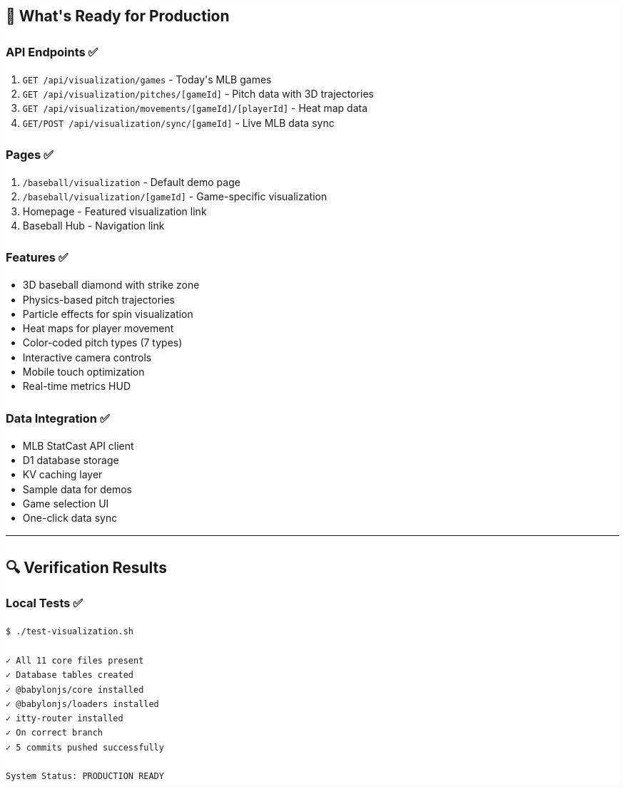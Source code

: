 
## 🎯 What's Ready for Production

### **API Endpoints** ✅
1. `GET /api/visualization/games` - Today's MLB games
2. `GET /api/visualization/pitches/[gameId]` - Pitch data with 3D trajectories
3. `GET /api/visualization/movements/[gameId]/[playerId]` - Heat map data
4. `GET/POST /api/visualization/sync/[gameId]` - Live MLB data sync

### **Pages** ✅
1. `/baseball/visualization` - Default demo page
2. `/baseball/visualization/[gameId]` - Game-specific visualization
3. Homepage - Featured visualization link
4. Baseball Hub - Navigation link

### **Features** ✅
- 3D baseball diamond with strike zone
- Physics-based pitch trajectories
- Particle effects for spin visualization
- Heat maps for player movement
- Color-coded pitch types (7 types)
- Interactive camera controls
- Mobile touch optimization
- Real-time metrics HUD

### **Data Integration** ✅
- MLB StatCast API client
- D1 database storage
- KV caching layer
- Sample data for demos
- Game selection UI
- One-click data sync

---

## 🔍 Verification Results

### Local Tests ✅
```bash
$ ./test-visualization.sh

✓ All 11 core files present
✓ Database tables created
✓ @babylonjs/core installed
✓ @babylonjs/loaders installed
✓ itty-router installed
✓ On correct branch
✓ 5 commits pushed successfully

System Status: PRODUCTION READY
```
